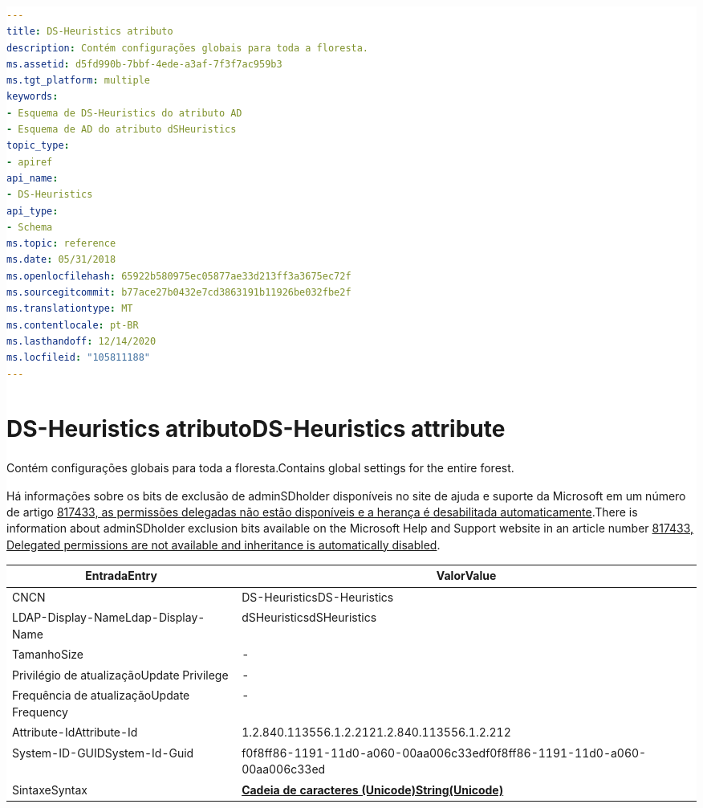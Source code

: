 ```yaml
---
title: DS-Heuristics atributo
description: Contém configurações globais para toda a floresta.
ms.assetid: d5fd990b-7bbf-4ede-a3af-7f3f7ac959b3
ms.tgt_platform: multiple
keywords:
- Esquema de DS-Heuristics do atributo AD
- Esquema de AD do atributo dSHeuristics
topic_type:
- apiref
api_name:
- DS-Heuristics
api_type:
- Schema
ms.topic: reference
ms.date: 05/31/2018
ms.openlocfilehash: 65922b580975ec05877ae33d213ff3a3675ec72f
ms.sourcegitcommit: b77ace27b0432e7cd3863191b11926be032fbe2f
ms.translationtype: MT
ms.contentlocale: pt-BR
ms.lasthandoff: 12/14/2020
ms.locfileid: "105811188"
---
```

# <a name="ds-heuristics-attribute"></a><span data-ttu-id="7bb40-105">DS-Heuristics atributo</span><span class="sxs-lookup"><span data-stu-id="7bb40-105">DS-Heuristics attribute</span></span>

<span data-ttu-id="7bb40-106">Contém configurações globais para toda a floresta.</span><span class="sxs-lookup"><span data-stu-id="7bb40-106">Contains global settings for the entire forest.</span></span>

<span data-ttu-id="7bb40-107">Há informações sobre os bits de exclusão de adminSDholder disponíveis no site de ajuda e suporte da Microsoft em um número de artigo [817433, as permissões delegadas não estão disponíveis e a herança é desabilitada automaticamente](https://support.microsoft.com/default.aspx?scid=kb;EN-US;817433).</span><span class="sxs-lookup"><span data-stu-id="7bb40-107">There is information about adminSDholder exclusion bits available on the Microsoft Help and Support website in an article number [817433, Delegated permissions are not available and inheritance is automatically disabled](https://support.microsoft.com/default.aspx?scid=kb;EN-US;817433).</span></span>



| <span data-ttu-id="7bb40-108">Entrada</span><span class="sxs-lookup"><span data-stu-id="7bb40-108">Entry</span></span> | <span data-ttu-id="7bb40-109">Valor</span><span class="sxs-lookup"><span data-stu-id="7bb40-109">Value</span></span> |
|-------------------|---------------------------------------------|
| <span data-ttu-id="7bb40-110">CN</span><span class="sxs-lookup"><span data-stu-id="7bb40-110">CN</span></span>                | <span data-ttu-id="7bb40-111">DS-Heuristics</span><span class="sxs-lookup"><span data-stu-id="7bb40-111">DS-Heuristics</span></span>                               |
| <span data-ttu-id="7bb40-112">LDAP-Display-Name</span><span class="sxs-lookup"><span data-stu-id="7bb40-112">Ldap-Display-Name</span></span> | <span data-ttu-id="7bb40-113">dSHeuristics</span><span class="sxs-lookup"><span data-stu-id="7bb40-113">dSHeuristics</span></span>                                |
| <span data-ttu-id="7bb40-114">Tamanho</span><span class="sxs-lookup"><span data-stu-id="7bb40-114">Size</span></span>              | \-                                          |
| <span data-ttu-id="7bb40-115">Privilégio de atualização</span><span class="sxs-lookup"><span data-stu-id="7bb40-115">Update Privilege</span></span>  | \-                                          |
| <span data-ttu-id="7bb40-116">Frequência de atualização</span><span class="sxs-lookup"><span data-stu-id="7bb40-116">Update Frequency</span></span>  | \-                                          |
| <span data-ttu-id="7bb40-117">Attribute-Id</span><span class="sxs-lookup"><span data-stu-id="7bb40-117">Attribute-Id</span></span>      | <span data-ttu-id="7bb40-118">1.2.840.113556.1.2.212</span><span class="sxs-lookup"><span data-stu-id="7bb40-118">1.2.840.113556.1.2.212</span></span>                      |
| <span data-ttu-id="7bb40-119">System-ID-GUID</span><span class="sxs-lookup"><span data-stu-id="7bb40-119">System-Id-Guid</span></span>    | <span data-ttu-id="7bb40-120">f0f8ff86-1191-11d0-a060-00aa006c33ed</span><span class="sxs-lookup"><span data-stu-id="7bb40-120">f0f8ff86-1191-11d0-a060-00aa006c33ed</span></span>        |
| <span data-ttu-id="7bb40-121">Sintaxe</span><span class="sxs-lookup"><span data-stu-id="7bb40-121">Syntax</span></span>            | [<span data-ttu-id="7bb40-122">**Cadeia de caracteres (Unicode)**</span><span class="sxs-lookup"><span data-stu-id="7bb40-122">**String(Unicode)**</span></span>](s-string-unicode.md) |

